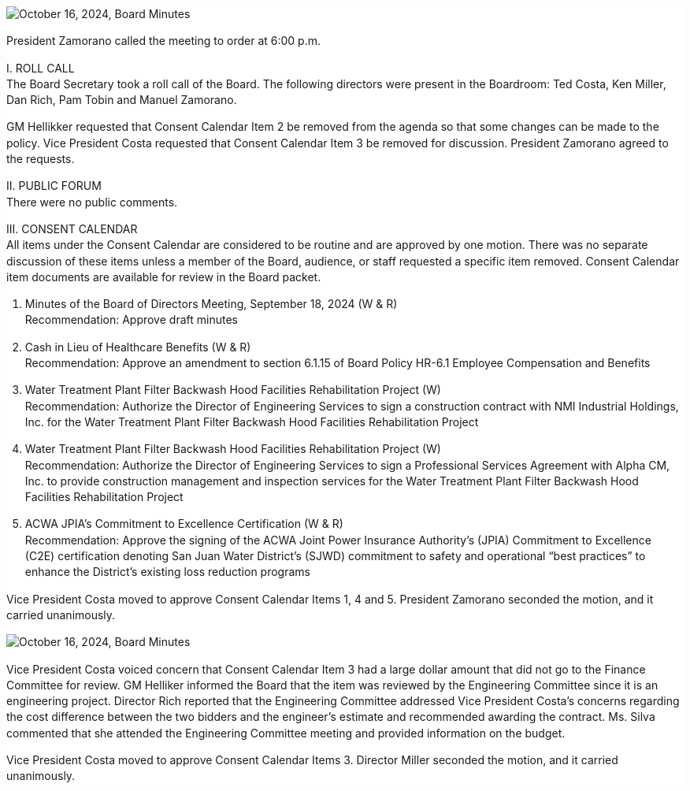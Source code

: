 ![October 16, 2024, Board Minutes](https://via.placeholder.com/768x993.png?text=October+16,+2024,+Board+Minutes)

President Zamorano called the meeting to order at 6:00 p.m.

I. ROLL CALL  
The Board Secretary took a roll call of the Board. The following directors were present in the Boardroom: Ted Costa, Ken Miller, Dan Rich, Pam Tobin and Manuel Zamorano.

GM Hellikker requested that Consent Calendar Item 2 be removed from the agenda so that some changes can be made to the policy. Vice President Costa requested that Consent Calendar Item 3 be removed for discussion. President Zamorano agreed to the requests.

II. PUBLIC FORUM  
There were no public comments.

III. CONSENT CALENDAR  
All items under the Consent Calendar are considered to be routine and are approved by one motion. There was no separate discussion of these items unless a member of the Board, audience, or staff requested a specific item removed. Consent Calendar item documents are available for review in the Board packet.

1. Minutes of the Board of Directors Meeting, September 18, 2024 (W & R)  
   Recommendation: Approve draft minutes

2. Cash in Lieu of Healthcare Benefits (W & R)  
   Recommendation: Approve an amendment to section 6.1.15 of Board Policy HR-6.1 Employee Compensation and Benefits

3. Water Treatment Plant Filter Backwash Hood Facilities Rehabilitation Project (W)  
   Recommendation: Authorize the Director of Engineering Services to sign a construction contract with NMI Industrial Holdings, Inc. for the Water Treatment Plant Filter Backwash Hood Facilities Rehabilitation Project

4. Water Treatment Plant Filter Backwash Hood Facilities Rehabilitation Project (W)  
   Recommendation: Authorize the Director of Engineering Services to sign a Professional Services Agreement with Alpha CM, Inc. to provide construction management and inspection services for the Water Treatment Plant Filter Backwash Hood Facilities Rehabilitation Project

5. ACWA JPIA’s Commitment to Excellence Certification (W & R)  
   Recommendation: Approve the signing of the ACWA Joint Power Insurance Authority’s (JPIA) Commitment to Excellence (C2E) certification denoting San Juan Water District’s (SJWD) commitment to safety and operational “best practices” to enhance the District’s existing loss reduction programs

Vice President Costa moved to approve Consent Calendar Items 1, 4 and 5. President Zamorano seconded the motion, and it carried unanimously.

![October 16, 2024, Board Minutes](https://via.placeholder.com/768x993.png?text=October+16%2C+2024%2C+Board+Minutes)

Vice President Costa voiced concern that Consent Calendar Item 3 had a large dollar amount that did not go to the Finance Committee for review. GM Helliker informed the Board that the item was reviewed by the Engineering Committee since it is an engineering project. Director Rich reported that the Engineering Committee addressed Vice President Costa’s concerns regarding the cost difference between the two bidders and the engineer’s estimate and recommended awarding the contract. Ms. Silva commented that she attended the Engineering Committee meeting and provided information on the budget.

Vice President Costa moved to approve Consent Calendar Items 3. Director Miller seconded the motion, and it carried unanimously.
